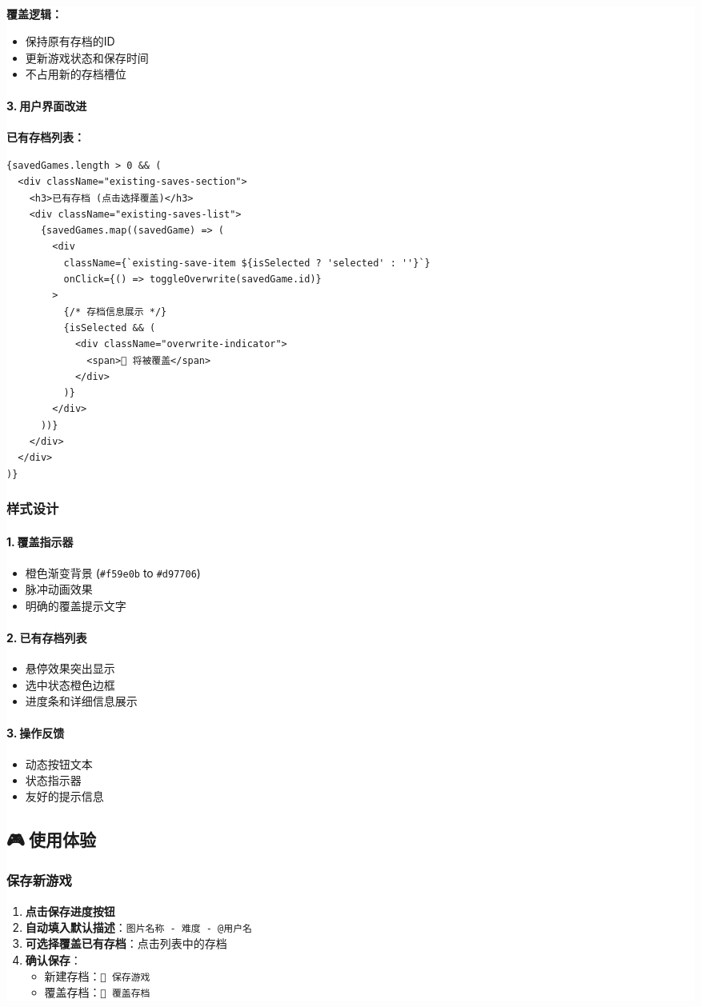 **覆盖逻辑：**
- 保持原有存档的ID
- 更新游戏状态和保存时间
- 不占用新的存档槽位

#### 3. **用户界面改进**

**已有存档列表：**
```tsx
{savedGames.length > 0 && (
  <div className="existing-saves-section">
    <h3>已有存档 (点击选择覆盖)</h3>
    <div className="existing-saves-list">
      {savedGames.map((savedGame) => (
        <div 
          className={`existing-save-item ${isSelected ? 'selected' : ''}`}
          onClick={() => toggleOverwrite(savedGame.id)}
        >
          {/* 存档信息展示 */}
          {isSelected && (
            <div className="overwrite-indicator">
              <span>🔄 将被覆盖</span>
            </div>
          )}
        </div>
      ))}
    </div>
  </div>
)}
```

### 样式设计

#### 1. **覆盖指示器**
- 橙色渐变背景 (`#f59e0b` to `#d97706`)
- 脉冲动画效果
- 明确的覆盖提示文字

#### 2. **已有存档列表**
- 悬停效果突出显示
- 选中状态橙色边框
- 进度条和详细信息展示

#### 3. **操作反馈**
- 动态按钮文本
- 状态指示器
- 友好的提示信息

## 🎮 使用体验

### 保存新游戏
1. **点击保存进度按钮**
2. **自动填入默认描述**：`图片名称 - 难度 - @用户名`
3. **可选择覆盖已有存档**：点击列表中的存档
4. **确认保存**：
   - 新建存档：`💾 保存游戏`
   - 覆盖存档：`🔄 覆盖存档`
